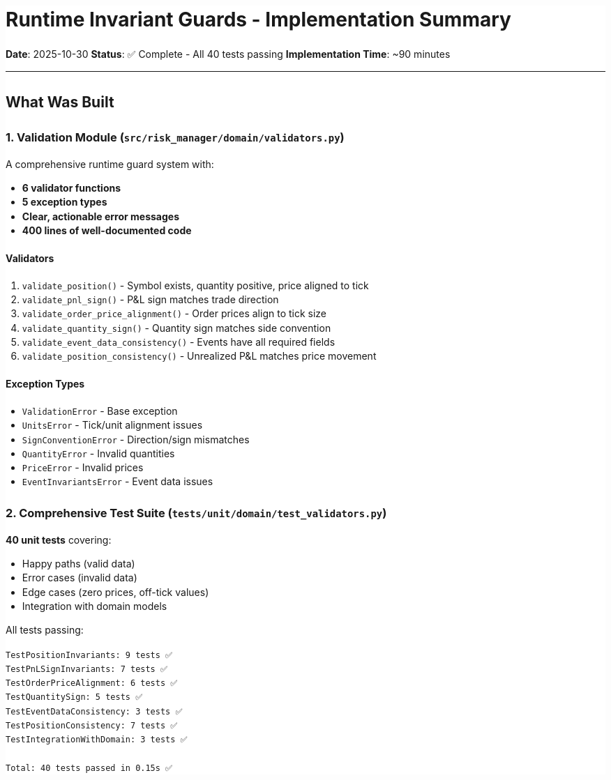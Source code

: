 # Runtime Invariant Guards - Implementation Summary

**Date**: 2025-10-30
**Status**: ✅ Complete - All 40 tests passing
**Implementation Time**: ~90 minutes

---

## What Was Built

### 1. Validation Module (`src/risk_manager/domain/validators.py`)

A comprehensive runtime guard system with:
- **6 validator functions**
- **5 exception types**
- **Clear, actionable error messages**
- **400 lines of well-documented code**

#### Validators
1. `validate_position()` - Symbol exists, quantity positive, price aligned to tick
2. `validate_pnl_sign()` - P&L sign matches trade direction
3. `validate_order_price_alignment()` - Order prices align to tick size
4. `validate_quantity_sign()` - Quantity sign matches side convention
5. `validate_event_data_consistency()` - Events have all required fields
6. `validate_position_consistency()` - Unrealized P&L matches price movement

#### Exception Types
- `ValidationError` - Base exception
- `UnitsError` - Tick/unit alignment issues
- `SignConventionError` - Direction/sign mismatches
- `QuantityError` - Invalid quantities
- `PriceError` - Invalid prices
- `EventInvariantsError` - Event data issues

### 2. Comprehensive Test Suite (`tests/unit/domain/test_validators.py`)

**40 unit tests** covering:
- Happy paths (valid data)
- Error cases (invalid data)
- Edge cases (zero prices, off-tick values)
- Integration with domain models

All tests passing:
```
TestPositionInvariants: 9 tests ✅
TestPnLSignInvariants: 7 tests ✅
TestOrderPriceAlignment: 6 tests ✅
TestQuantitySign: 5 tests ✅
TestEventDataConsistency: 3 tests ✅
TestPositionConsistency: 7 tests ✅
TestIntegrationWithDomain: 3 tests ✅

Total: 40 tests passed in 0.15s ✅
```
